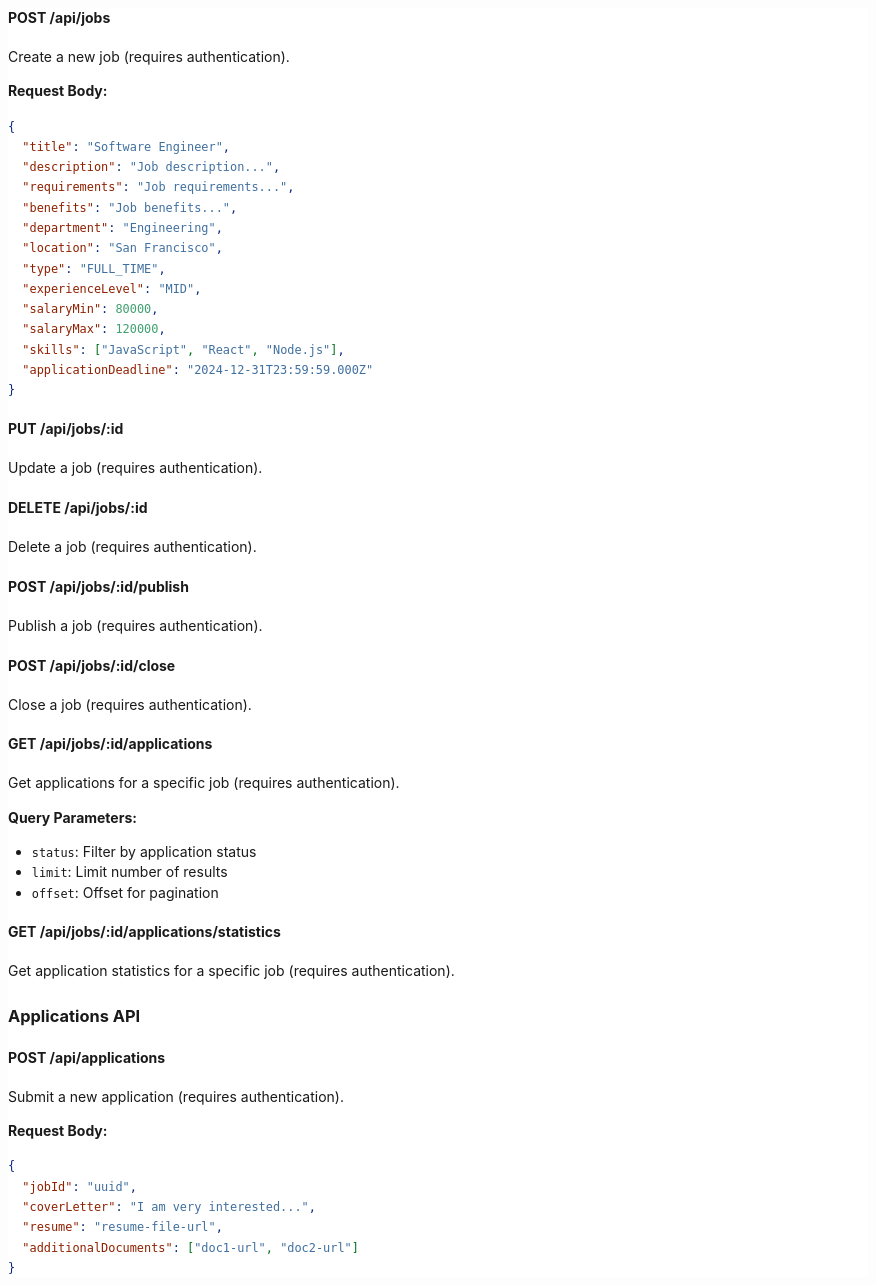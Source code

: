 #### POST /api/jobs
Create a new job (requires authentication).

**Request Body:**
```json
{
  "title": "Software Engineer",
  "description": "Job description...",
  "requirements": "Job requirements...",
  "benefits": "Job benefits...",
  "department": "Engineering",
  "location": "San Francisco",
  "type": "FULL_TIME",
  "experienceLevel": "MID",
  "salaryMin": 80000,
  "salaryMax": 120000,
  "skills": ["JavaScript", "React", "Node.js"],
  "applicationDeadline": "2024-12-31T23:59:59.000Z"
}
```

#### PUT /api/jobs/:id
Update a job (requires authentication).

#### DELETE /api/jobs/:id
Delete a job (requires authentication).

#### POST /api/jobs/:id/publish
Publish a job (requires authentication).

#### POST /api/jobs/:id/close
Close a job (requires authentication).

#### GET /api/jobs/:id/applications
Get applications for a specific job (requires authentication).

**Query Parameters:**
- `status`: Filter by application status
- `limit`: Limit number of results
- `offset`: Offset for pagination

#### GET /api/jobs/:id/applications/statistics
Get application statistics for a specific job (requires authentication).

### Applications API

#### POST /api/applications
Submit a new application (requires authentication).

**Request Body:**
```json
{
  "jobId": "uuid",
  "coverLetter": "I am very interested...",
  "resume": "resume-file-url",
  "additionalDocuments": ["doc1-url", "doc2-url"]
}
```
